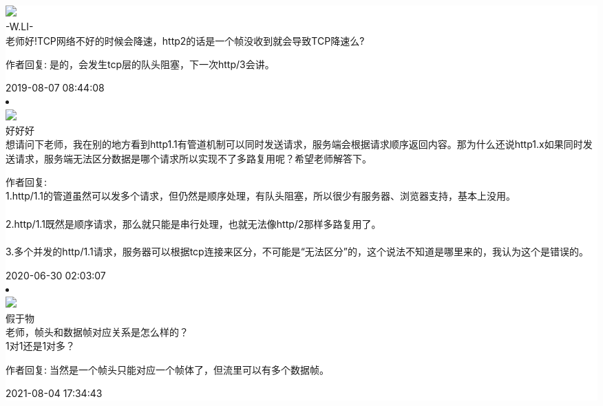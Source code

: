 <div class="_2sjJGcOH_0"><img src="https://static001.geekbang.org/account/avatar/00/12/79/4b/740f91ca.jpg"
  class="_3FLYR4bF_0">
<div class="_36ChpWj4_0">
  <div class="_2zFoi7sd_0"><span>-W.LI-</span>
  </div>
  <div class="_2_QraFYR_0">老师好!TCP网络不好的时候会降速，http2的话是一个帧没收到就会导致TCP降速么?</div>
  <div class="_10o3OAxT_0">
    <p class="_3KxQPN3V_0">作者回复: 是的，会发生tcp层的队头阻塞，下一次http&#47;3会讲。</p>
  </div>
  <div class="_3klNVc4Z_0">
    <div class="_3Hkula0k_0">2019-08-07 08:44:08</div>
  </div>
</div>
</div>
</li>
<li>
<div class="_2sjJGcOH_0"><img src="https://static001.geekbang.org/account/avatar/00/17/9a/67/73f384f9.jpg"
  class="_3FLYR4bF_0">
<div class="_36ChpWj4_0">
  <div class="_2zFoi7sd_0"><span>好好好</span>
  </div>
  <div class="_2_QraFYR_0">想请问下老师，我在别的地方看到http1.1有管道机制可以同时发送请求，服务端会根据请求顺序返回内容。那为什么还说http1.x如果同时发送请求，服务端无法区分数据是哪个请求所以实现不了多路复用呢？希望老师解答下。</div>
  <div class="_10o3OAxT_0">
    <p class="_3KxQPN3V_0">作者回复: <br>1.http&#47;1.1的管道虽然可以发多个请求，但仍然是顺序处理，有队头阻塞，所以很少有服务器、浏览器支持，基本上没用。<br><br>2.http&#47;1.1既然是顺序请求，那么就只能是串行处理，也就无法像http&#47;2那样多路复用了。<br><br>3.多个并发的http&#47;1.1请求，服务器可以根据tcp连接来区分，不可能是“无法区分”的，这个说法不知道是哪里来的，我认为这个是错误的。</p>
  </div>
  <div class="_3klNVc4Z_0">
    <div class="_3Hkula0k_0">2020-06-30 02:03:07</div>
  </div>
</div>
</div>
</li>
<li>
<div class="_2sjJGcOH_0"><img src="https://static001.geekbang.org/account/avatar/00/29/55/03/1092fb6a.jpg"
  class="_3FLYR4bF_0">
<div class="_36ChpWj4_0">
  <div class="_2zFoi7sd_0"><span>假于物</span>
  </div>
  <div class="_2_QraFYR_0">老师，帧头和数据帧对应关系是怎么样的？<br>1对1还是1对多？</div>
  <div class="_10o3OAxT_0">
    <p class="_3KxQPN3V_0">作者回复: 当然是一个帧头只能对应一个帧体了，但流里可以有多个数据帧。</p>
  </div>
  <div class="_3klNVc4Z_0">
    <div class="_3Hkula0k_0">2021-08-04 17:34:43</div>
  </div>
</div>
</div>
</li>
</ul>
